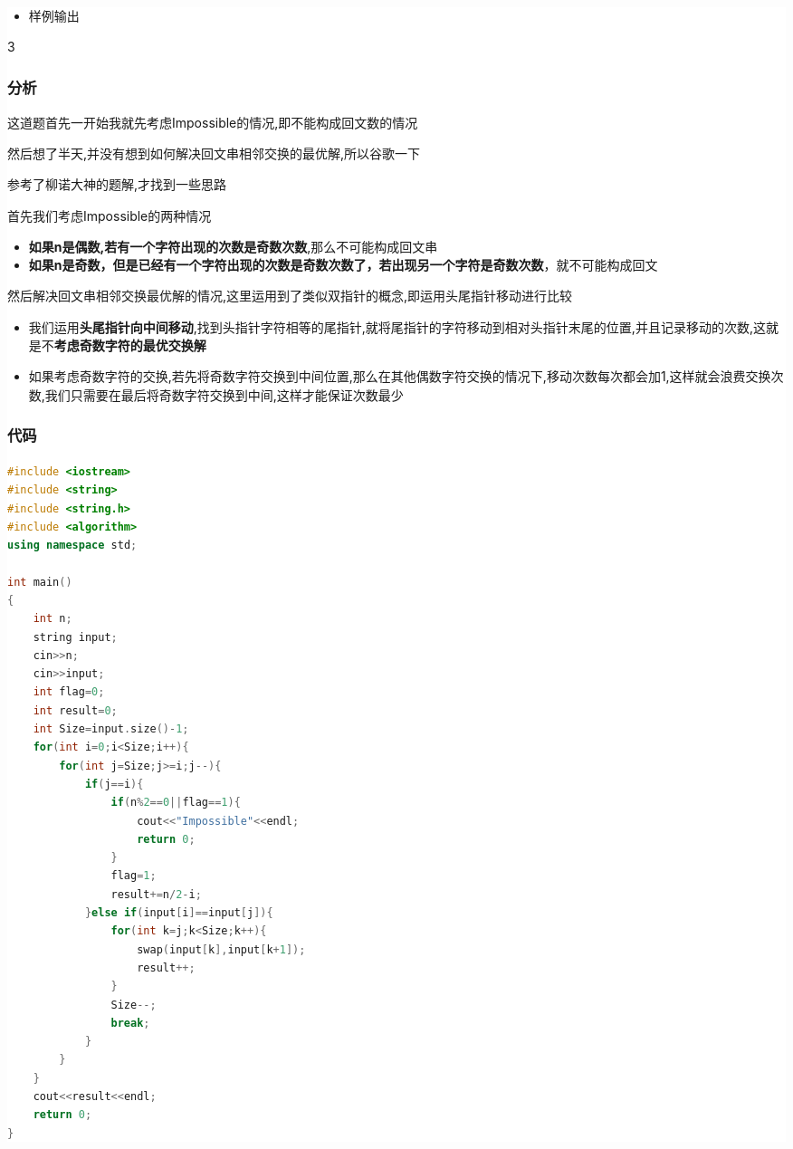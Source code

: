 - 样例输出

3

### 分析

这道题首先一开始我就先考虑Impossible的情况,即不能构成回文数的情况

然后想了半天,并没有想到如何解决回文串相邻交换的最优解,所以谷歌一下

参考了柳诺大神的题解,才找到一些思路

首先我们考虑Impossible的两种情况

- **如果n是偶数,若有一个字符出现的次数是奇数次数**,那么不可能构成回文串
- **如果n是奇数，但是已经有一个字符出现的次数是奇数次数了，若出现另一个字符是奇数次数**，就不可能构成回文

然后解决回文串相邻交换最优解的情况,这里运用到了类似双指针的概念,即运用头尾指针移动进行比较

- 我们运用**头尾指针向中间移动**,找到头指针字符相等的尾指针,就将尾指针的字符移动到相对头指针末尾的位置,并且记录移动的次数,这就是不**考虑奇数字符的最优交换解**

- 如果考虑奇数字符的交换,若先将奇数字符交换到中间位置,那么在其他偶数字符交换的情况下,移动次数每次都会加1,这样就会浪费交换次数,我们只需要在最后将奇数字符交换到中间,这样才能保证次数最少

### 代码

```c++
#include <iostream>
#include <string>
#include <string.h>
#include <algorithm>
using namespace std;

int main()
{
    int n;
    string input;
    cin>>n;
    cin>>input;
    int flag=0;
    int result=0;
    int Size=input.size()-1;
    for(int i=0;i<Size;i++){
        for(int j=Size;j>=i;j--){
            if(j==i){
                if(n%2==0||flag==1){
                    cout<<"Impossible"<<endl;
                    return 0;
                }
                flag=1;
                result+=n/2-i;
            }else if(input[i]==input[j]){
                for(int k=j;k<Size;k++){
                    swap(input[k],input[k+1]);
                    result++;
                }
                Size--;
                break;
            }
        }
    }
    cout<<result<<endl;
    return 0;
}
```

